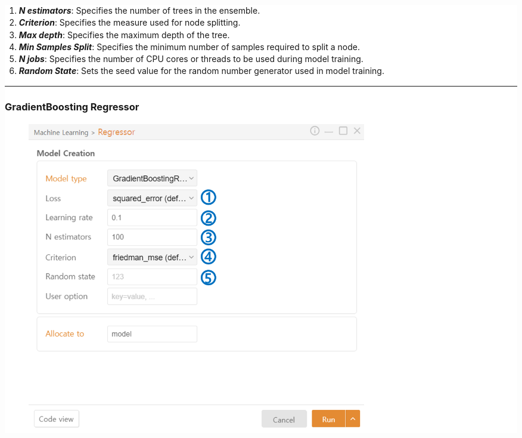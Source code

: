 1. _**N estimators**_: Specifies the number of trees in the ensemble.
2. _**Criterion**_: Specifies the measure used for node splitting.
3. _**Max depth**_: Specifies the maximum depth of the tree.
4. _**Min Samples Split**_: Specifies the minimum number of samples required to split a node.
5. _**N jobs**_: Specifies the number of CPU cores or threads to be used during model training.
6. _**Random State**_: Sets the seed value for the random number generator used in model training.



***

### GradientBoosting Regressor



<figure><img src="../.gitbook/assets/image (8).png" alt="" width="563"><figcaption></figcaption></figure>

